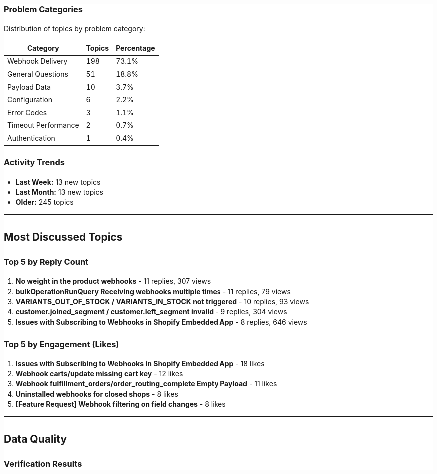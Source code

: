 ### Problem Categories

Distribution of topics by problem category:

| Category | Topics | Percentage |
|----------|--------|------------|
| Webhook Delivery | 198 | 73.1% |
| General Questions | 51 | 18.8% |
| Payload Data | 10 | 3.7% |
| Configuration | 6 | 2.2% |
| Error Codes | 3 | 1.1% |
| Timeout Performance | 2 | 0.7% |
| Authentication | 1 | 0.4% |

### Activity Trends

- **Last Week:** 13 new topics
- **Last Month:** 13 new topics  
- **Older:** 245 topics

---

## Most Discussed Topics

### Top 5 by Reply Count

1. **No weight in the product webhooks** - 11 replies, 307 views
2. **bulkOperationRunQuery Receiving webhooks multiple times** - 11 replies, 79 views
3. **VARIANTS_OUT_OF_STOCK / VARIANTS_IN_STOCK not triggered** - 10 replies, 93 views
4. **customer.joined_segment / customer.left_segment invalid** - 9 replies, 304 views
5. **Issues with Subscribing to Webhooks in Shopify Embedded App** - 8 replies, 646 views

### Top 5 by Engagement (Likes)

1. **Issues with Subscribing to Webhooks in Shopify Embedded App** - 18 likes
2. **Webhook carts/update missing cart key** - 12 likes
3. **Webhook fulfillment_orders/order_routing_complete Empty Payload** - 11 likes
4. **Uninstalled webhooks for closed shops** - 8 likes
5. **[Feature Request] Webhook filtering on field changes** - 8 likes

---

## Data Quality

### Verification Results
